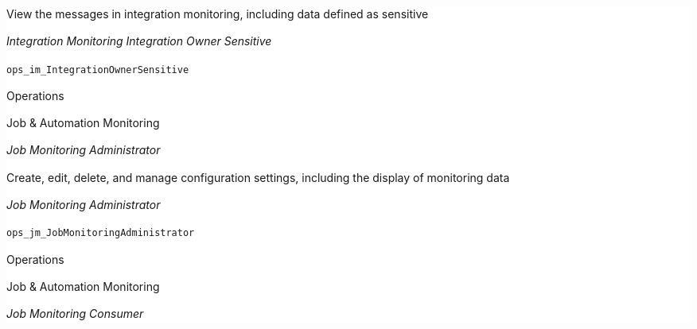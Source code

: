 View the messages in integration monitoring, including data defined as sensitive

</td>
<td valign="top">

*Integration Monitoring Integration Owner Sensitive* 

</td>
<td valign="top">

`ops_im_IntegrationOwnerSensitive` 

</td>
</tr>
<tr>
<td valign="top">

Operations

</td>
<td valign="top">

Job & Automation Monitoring

</td>
<td valign="top">

*Job Monitoring Administrator* 

</td>
<td valign="top">

Create, edit, delete, and manage configuration settings, including the display of monitoring data

</td>
<td valign="top">

*Job Monitoring Administrator* 

</td>
<td valign="top">

`ops_jm_JobMonitoringAdministrator` 

</td>
</tr>
<tr>
<td valign="top">

Operations

</td>
<td valign="top">

Job & Automation Monitoring

</td>
<td valign="top">

*Job Monitoring Consumer* 
